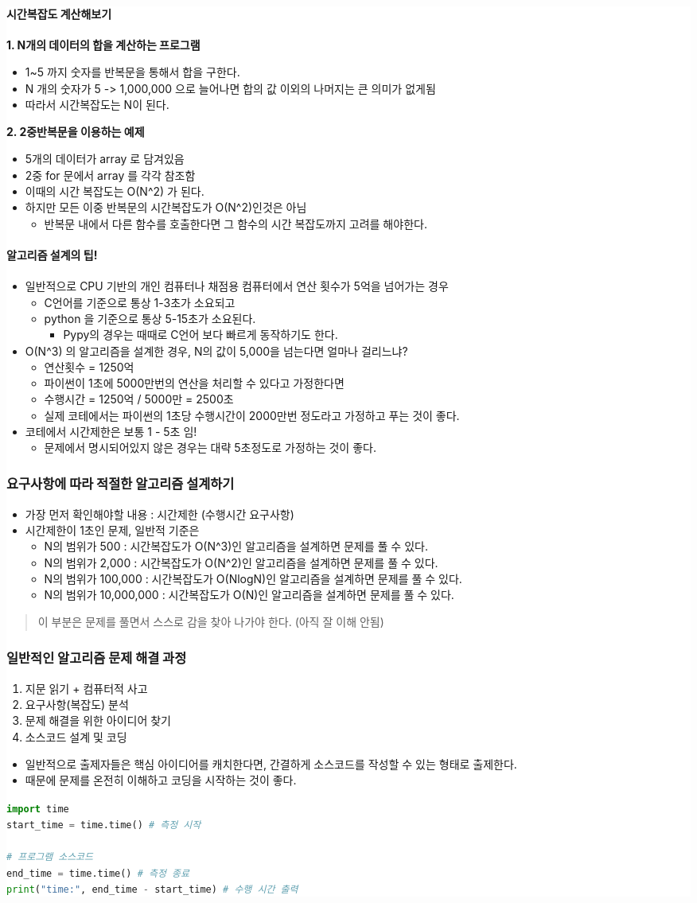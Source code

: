 #### 시간복잡도 계산해보기

**1. N개의 데이터의 합을 계산하는 프로그램**

* 1\~5 까지 숫자를 반복문을 통해서 합을 구한다.
* N 개의 숫자가 5 -> 1,000,000 으로 늘어나면 합의 값 이외의 나머지는 큰 의미가 없게됨
* 따라서 시간복잡도는 N이 된다.

**2. 2중반복문을 이용하는 예제**

* 5개의 데이터가 array 로 담겨있음
* 2중 for 문에서 array 를 각각 참조함
* 이때의 시간 복잡도는 O(N^2) 가 된다.
* 하지만 모든 이중 반복문의 시간복잡도가 O(N^2)인것은 아님
  * 반복문 내에서 다른 함수를 호출한다면 그 함수의 시간 복잡도까지 고려를 해야한다.

#### 알고리즘 설계의 팁!

* 일반적으로 CPU 기반의 개인 컴퓨터나 채점용 컴퓨터에서 연산 횟수가 5억을 넘어가는 경우
  * C언어를 기준으로 통상 1-3초가 소요되고
  * python 을 기준으로 통상 5-15초가 소요된다.
    * Pypy의 경우는 때때로 C언어 보다 빠르게 동작하기도 한다.
* O(N^3) 의 알고리즘을 설계한 경우, N의 값이 5,000을 넘는다면 얼마나 걸리느냐?
  * 연산횟수 = 1250억
  * 파이썬이 1초에 5000만번의 연산을 처리할 수 있다고 가정한다면
  * 수행시간 = 1250억 / 5000만 = 2500초
  * 실제 코테에서는 파이썬의 1초당 수행시간이 2000만번 정도라고 가정하고 푸는 것이 좋다.
* 코테에서 시간제한은 보통 1 - 5초 임!
  * 문제에서 명시되어있지 않은 경우는 대략 5초정도로 가정하는 것이 좋다.

### 요구사항에 따라 적절한 알고리즘 설계하기

* 가장 먼저 확인해야할 내용 : 시간제한 (수행시간 요구사항)
* 시간제한이 1초인 문제, 일반적 기준은
  * N의 범위가 500 : 시간복잡도가 O(N^3)인 알고리즘을 설계하면 문제를 풀 수 있다.
  * N의 범위가 2,000 : 시간복잡도가 O(N^2)인 알고리즘을 설계하면 문제를 풀 수 있다.
  * N의 범위가 100,000 : 시간복잡도가 O(NlogN)인 알고리즘을 설계하면 문제를 풀 수 있다.
  * N의 범위가 10,000,000 : 시간복잡도가 O(N)인 알고리즘을 설계하면 문제를 풀 수 있다.

> 이 부분은 문제를 풀면서 스스로 감을 찾아 나가야 한다. (아직 잘 이해 안됨)

### 일반적인 알고리즘 문제 해결 과정

1. 지문 읽기 + 컴퓨터적 사고
2. 요구사항(복잡도) 분석
3. 문제 해결을 위한 아이디어 찾기
4. 소스코드 설계 및 코딩

* 일반적으로 출제자들은 핵심 아이디어를 캐치한다면, 간결하게 소스코드를 작성할 수 있는 형태로 출제한다.
* 때문에 문제를 온전히 이해하고 코딩을 시작하는 것이 좋다.

```python
import time
start_time = time.time() # 측정 시작

# 프로그램 소스코드
end_time = time.time() # 측정 종료
print("time:", end_time - start_time) # 수행 시간 출력
```

